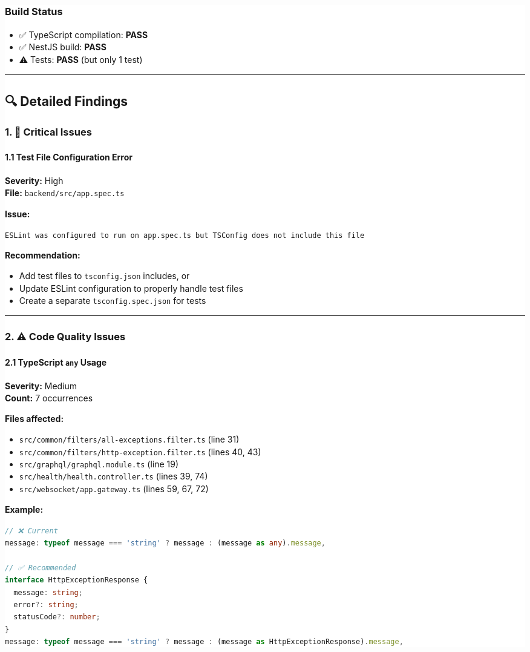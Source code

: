 ### Build Status
- ✅ TypeScript compilation: **PASS**
- ✅ NestJS build: **PASS**
- ⚠️ Tests: **PASS** (but only 1 test)

---

## 🔍 Detailed Findings

### 1. 🚨 Critical Issues

#### 1.1 Test File Configuration Error
**Severity:** High  
**File:** `backend/src/app.spec.ts`

**Issue:**
```
ESLint was configured to run on app.spec.ts but TSConfig does not include this file
```

**Recommendation:**
- Add test files to `tsconfig.json` includes, or
- Update ESLint configuration to properly handle test files
- Create a separate `tsconfig.spec.json` for tests

---

### 2. ⚠️ Code Quality Issues

#### 2.1 TypeScript `any` Usage
**Severity:** Medium  
**Count:** 7 occurrences

**Files affected:**
- `src/common/filters/all-exceptions.filter.ts` (line 31)
- `src/common/filters/http-exception.filter.ts` (lines 40, 43)
- `src/graphql/graphql.module.ts` (line 19)
- `src/health/health.controller.ts` (lines 39, 74)
- `src/websocket/app.gateway.ts` (lines 59, 67, 72)

**Example:**
```typescript
// ❌ Current
message: typeof message === 'string' ? message : (message as any).message,

// ✅ Recommended
interface HttpExceptionResponse {
  message: string;
  error?: string;
  statusCode?: number;
}
message: typeof message === 'string' ? message : (message as HttpExceptionResponse).message,
```
